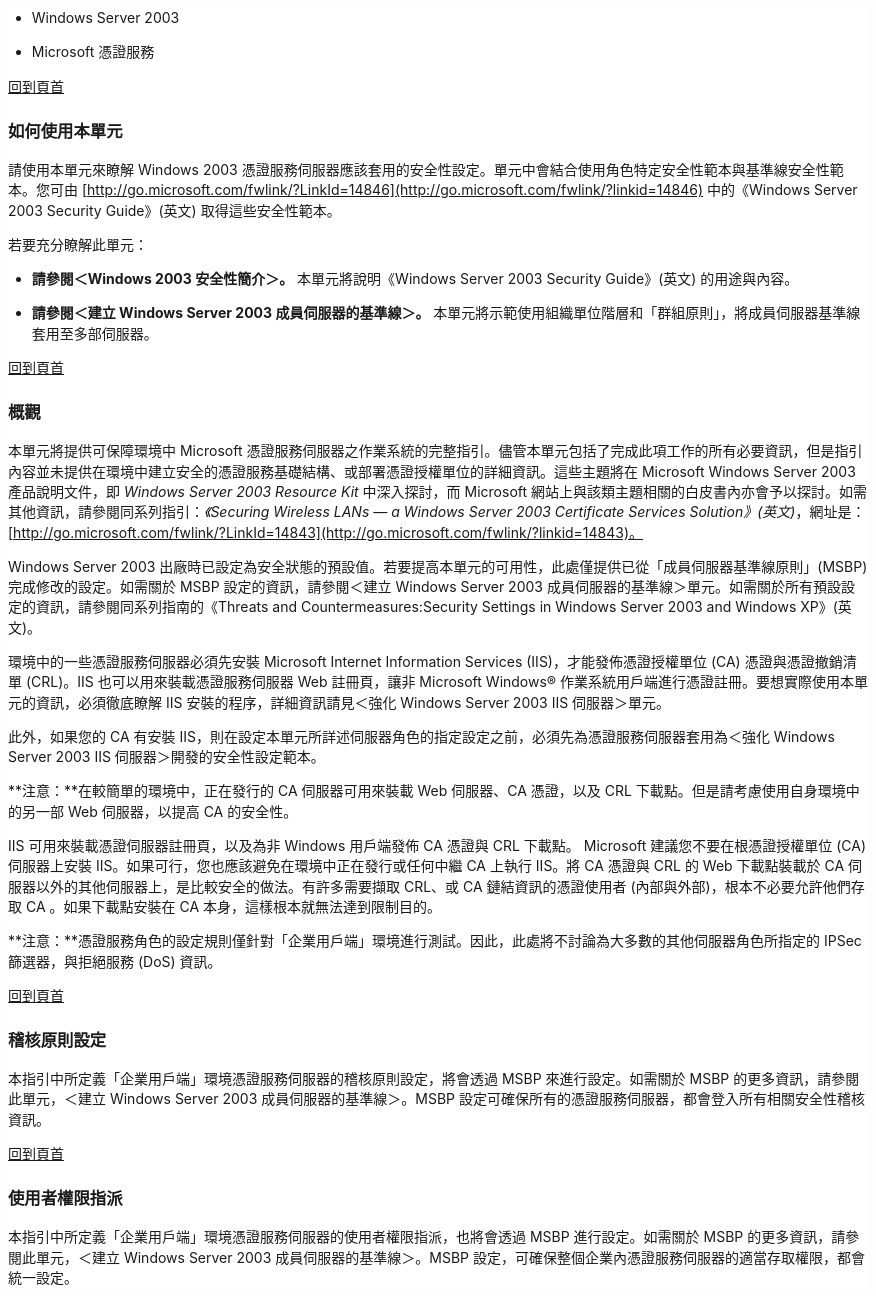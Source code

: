 -   Windows Server 2003

-   Microsoft 憑證服務

[](#mainsection)[回到頁首](#mainsection)

### 如何使用本單元

請使用本單元來瞭解 Windows 2003 憑證服務伺服器應該套用的安全性設定。單元中會結合使用角色特定安全性範本與基準線安全性範本。您可由 [http://go.microsoft.com/fwlink/?LinkId=14846](http://go.microsoft.com/fwlink/?linkid=14846) 中的《Windows Server 2003 Security Guide》(英文) 取得這些安全性範本。

若要充分瞭解此單元：

-   **請參閱＜Windows 2003 安全性簡介＞。** 本單元將說明《Windows Server 2003 Security Guide》(英文) 的用途與內容。

-   **請參閱＜建立 Windows Server 2003 成員伺服器的基準線＞。** 本單元將示範使用組織單位階層和「群組原則」，將成員伺服器基準線套用至多部伺服器。

[](#mainsection)[回到頁首](#mainsection)

### 概觀

本單元將提供可保障環境中 Microsoft 憑證服務伺服器之作業系統的完整指引。儘管本單元包括了完成此項工作的所有必要資訊，但是指引內容並未提供在環境中建立安全的憑證服務基礎結構、或部署憑證授權單位的詳細資訊。這些主題將在 Microsoft Windows Server 2003 產品說明文件，即 *Windows Server 2003 Resource Kit* 中深入探討，而 Microsoft 網站上與該類主題相關的白皮書內亦會予以探討。如需其他資訊，請參閱同系列指引：*《Securing Wireless LANs — a Windows Server 2003 Certificate Services Solution》(英文)*，網址是：[http://go.microsoft.com/fwlink/?LinkId=14843](http://go.microsoft.com/fwlink/?linkid=14843)。

Windows Server 2003 出廠時已設定為安全狀態的預設值。若要提高本單元的可用性，此處僅提供已從「成員伺服器基準線原則」(MSBP) 完成修改的設定。如需關於 MSBP 設定的資訊，請參閱＜建立 Windows Server 2003 成員伺服器的基準線＞單元。如需關於所有預設設定的資訊，請參閱同系列指南的《Threats and Countermeasures:Security Settings in Windows Server 2003 and Windows XP》(英文)。

環境中的一些憑證服務伺服器必須先安裝 Microsoft Internet Information Services (IIS)，才能發佈憑證授權單位 (CA) 憑證與憑證撤銷清單 (CRL)。IIS 也可以用來裝載憑證服務伺服器 Web 註冊頁，讓非 Microsoft Windows® 作業系統用戶端進行憑證註冊。要想實際使用本單元的資訊，必須徹底瞭解 IIS 安裝的程序，詳細資訊請見＜強化 Windows Server 2003 IIS 伺服器＞單元。

此外，如果您的 CA 有安裝 IIS，則在設定本單元所詳述伺服器角色的指定設定之前，必須先為憑證服務伺服器套用為＜強化 Windows Server 2003 IIS 伺服器＞開發的安全性設定範本。

**注意：**在較簡單的環境中，正在發行的 CA 伺服器可用來裝載 Web 伺服器、CA 憑證，以及 CRL 下載點。但是請考慮使用自身環境中的另一部 Web 伺服器，以提高 CA 的安全性。

IIS 可用來裝載憑證伺服器註冊頁，以及為非 Windows 用戶端發佈 CA 憑證與 CRL 下載點。 Microsoft 建議您不要在根憑證授權單位 (CA) 伺服器上安裝 IIS。如果可行，您也應該避免在環境中正在發行或任何中繼 CA 上執行 IIS。將 CA 憑證與 CRL 的 Web 下載點裝載於 CA 伺服器以外的其他伺服器上，是比較安全的做法。有許多需要擷取 CRL、或 CA 鏈結資訊的憑證使用者 (內部與外部)，根本不必要允許他們存取 CA 。如果下載點安裝在 CA 本身，這樣根本就無法達到限制目的。

**注意：**憑證服務角色的設定規則僅針對「企業用戶端」環境進行測試。因此，此處將不討論為大多數的其他伺服器角色所指定的 IPSec 篩選器，與拒絕服務 (DoS) 資訊。

[](#mainsection)[回到頁首](#mainsection)

### 稽核原則設定

本指引中所定義「企業用戶端」環境憑證服務伺服器的稽核原則設定，將會透過 MSBP 來進行設定。如需關於 MSBP 的更多資訊，請參閱此單元，＜建立 Windows Server 2003 成員伺服器的基準線＞。MSBP 設定可確保所有的憑證服務伺服器，都會登入所有相關安全性稽核資訊。

[](#mainsection)[回到頁首](#mainsection)

### 使用者權限指派

本指引中所定義「企業用戶端」環境憑證服務伺服器的使用者權限指派，也將會透過 MSBP 進行設定。如需關於 MSBP 的更多資訊，請參閱此單元，＜建立 Windows Server 2003 成員伺服器的基準線＞。MSBP 設定，可確保整個企業內憑證服務伺服器的適當存取權限，都會統一設定。
